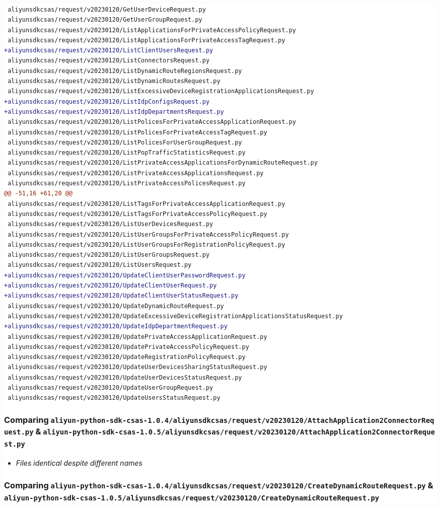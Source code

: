 ```diff
 aliyunsdkcsas/request/v20230120/GetUserDeviceRequest.py
 aliyunsdkcsas/request/v20230120/GetUserGroupRequest.py
 aliyunsdkcsas/request/v20230120/ListApplicationsForPrivateAccessPolicyRequest.py
 aliyunsdkcsas/request/v20230120/ListApplicationsForPrivateAccessTagRequest.py
+aliyunsdkcsas/request/v20230120/ListClientUsersRequest.py
 aliyunsdkcsas/request/v20230120/ListConnectorsRequest.py
 aliyunsdkcsas/request/v20230120/ListDynamicRouteRegionsRequest.py
 aliyunsdkcsas/request/v20230120/ListDynamicRoutesRequest.py
 aliyunsdkcsas/request/v20230120/ListExcessiveDeviceRegistrationApplicationsRequest.py
+aliyunsdkcsas/request/v20230120/ListIdpConfigsRequest.py
+aliyunsdkcsas/request/v20230120/ListIdpDepartmentsRequest.py
 aliyunsdkcsas/request/v20230120/ListPolicesForPrivateAccessApplicationRequest.py
 aliyunsdkcsas/request/v20230120/ListPolicesForPrivateAccessTagRequest.py
 aliyunsdkcsas/request/v20230120/ListPolicesForUserGroupRequest.py
 aliyunsdkcsas/request/v20230120/ListPopTrafficStatisticsRequest.py
 aliyunsdkcsas/request/v20230120/ListPrivateAccessApplicationsForDynamicRouteRequest.py
 aliyunsdkcsas/request/v20230120/ListPrivateAccessApplicationsRequest.py
 aliyunsdkcsas/request/v20230120/ListPrivateAccessPolicesRequest.py
@@ -51,16 +61,20 @@
 aliyunsdkcsas/request/v20230120/ListTagsForPrivateAccessApplicationRequest.py
 aliyunsdkcsas/request/v20230120/ListTagsForPrivateAccessPolicyRequest.py
 aliyunsdkcsas/request/v20230120/ListUserDevicesRequest.py
 aliyunsdkcsas/request/v20230120/ListUserGroupsForPrivateAccessPolicyRequest.py
 aliyunsdkcsas/request/v20230120/ListUserGroupsForRegistrationPolicyRequest.py
 aliyunsdkcsas/request/v20230120/ListUserGroupsRequest.py
 aliyunsdkcsas/request/v20230120/ListUsersRequest.py
+aliyunsdkcsas/request/v20230120/UpdateClientUserPasswordRequest.py
+aliyunsdkcsas/request/v20230120/UpdateClientUserRequest.py
+aliyunsdkcsas/request/v20230120/UpdateClientUserStatusRequest.py
 aliyunsdkcsas/request/v20230120/UpdateDynamicRouteRequest.py
 aliyunsdkcsas/request/v20230120/UpdateExcessiveDeviceRegistrationApplicationsStatusRequest.py
+aliyunsdkcsas/request/v20230120/UpdateIdpDepartmentRequest.py
 aliyunsdkcsas/request/v20230120/UpdatePrivateAccessApplicationRequest.py
 aliyunsdkcsas/request/v20230120/UpdatePrivateAccessPolicyRequest.py
 aliyunsdkcsas/request/v20230120/UpdateRegistrationPolicyRequest.py
 aliyunsdkcsas/request/v20230120/UpdateUserDevicesSharingStatusRequest.py
 aliyunsdkcsas/request/v20230120/UpdateUserDevicesStatusRequest.py
 aliyunsdkcsas/request/v20230120/UpdateUserGroupRequest.py
 aliyunsdkcsas/request/v20230120/UpdateUsersStatusRequest.py
```

### Comparing `aliyun-python-sdk-csas-1.0.4/aliyunsdkcsas/request/v20230120/AttachApplication2ConnectorRequest.py` & `aliyun-python-sdk-csas-1.0.5/aliyunsdkcsas/request/v20230120/AttachApplication2ConnectorRequest.py`

 * *Files identical despite different names*

### Comparing `aliyun-python-sdk-csas-1.0.4/aliyunsdkcsas/request/v20230120/CreateDynamicRouteRequest.py` & `aliyun-python-sdk-csas-1.0.5/aliyunsdkcsas/request/v20230120/CreateDynamicRouteRequest.py`
